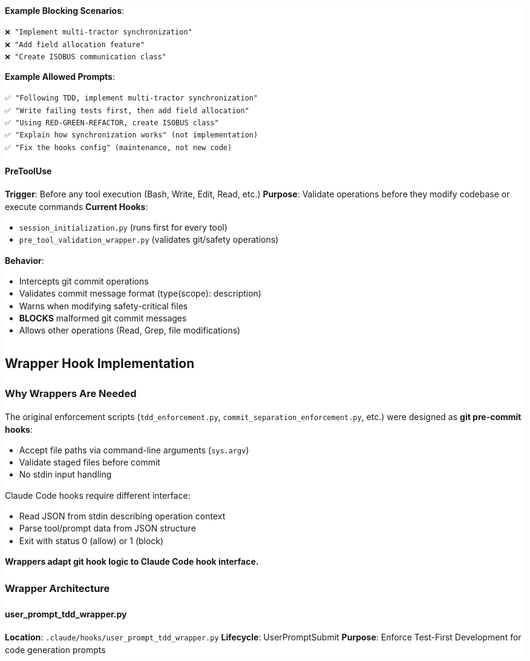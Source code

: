 **Example Blocking Scenarios**:
```
❌ "Implement multi-tractor synchronization"
❌ "Add field allocation feature"
❌ "Create ISOBUS communication class"
```

**Example Allowed Prompts**:
```
✅ "Following TDD, implement multi-tractor synchronization"
✅ "Write failing tests first, then add field allocation"
✅ "Using RED-GREEN-REFACTOR, create ISOBUS class"
✅ "Explain how synchronization works" (not implementation)
✅ "Fix the hooks config" (maintenance, not new code)
```

#### PreToolUse
**Trigger**: Before any tool execution (Bash, Write, Edit, Read, etc.)
**Purpose**: Validate operations before they modify codebase or execute commands
**Current Hooks**:
- `session_initialization.py` (runs first for every tool)
- `pre_tool_validation_wrapper.py` (validates git/safety operations)

**Behavior**:
- Intercepts git commit operations
- Validates commit message format (type(scope): description)
- Warns when modifying safety-critical files
- **BLOCKS** malformed git commit messages
- Allows other operations (Read, Grep, file modifications)

## Wrapper Hook Implementation

### Why Wrappers Are Needed

The original enforcement scripts (`tdd_enforcement.py`, `commit_separation_enforcement.py`, etc.) were designed as **git pre-commit hooks**:
- Accept file paths via command-line arguments (`sys.argv`)
- Validate staged files before commit
- No stdin input handling

Claude Code hooks require different interface:
- Read JSON from stdin describing operation context
- Parse tool/prompt data from JSON structure
- Exit with status 0 (allow) or 1 (block)

**Wrappers adapt git hook logic to Claude Code hook interface.**

### Wrapper Architecture

#### user_prompt_tdd_wrapper.py

**Location**: `.claude/hooks/user_prompt_tdd_wrapper.py`
**Lifecycle**: UserPromptSubmit
**Purpose**: Enforce Test-First Development for code generation prompts
